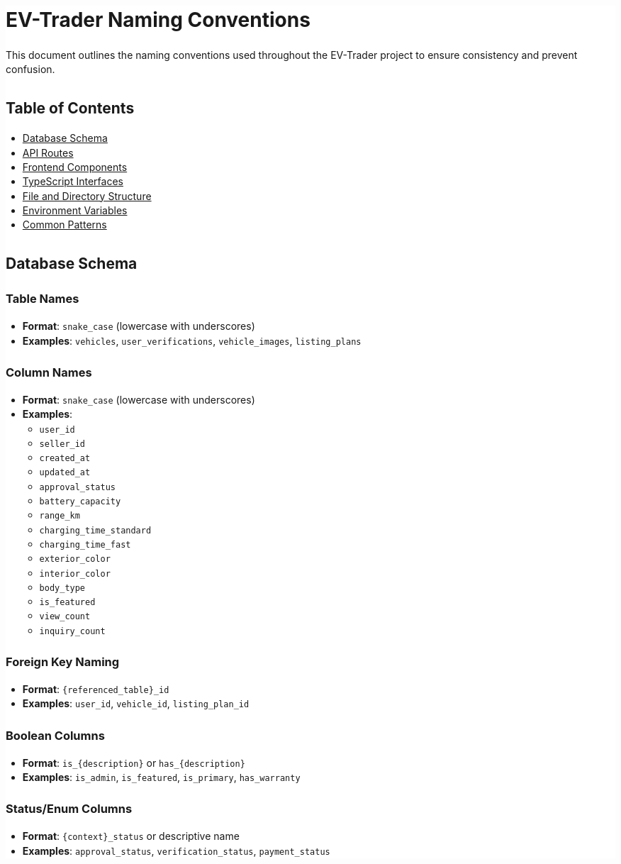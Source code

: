 # EV-Trader Naming Conventions

This document outlines the naming conventions used throughout the EV-Trader project to ensure consistency and prevent confusion.

## Table of Contents
- [Database Schema](#database-schema)
- [API Routes](#api-routes)
- [Frontend Components](#frontend-components)
- [TypeScript Interfaces](#typescript-interfaces)
- [File and Directory Structure](#file-and-directory-structure)
- [Environment Variables](#environment-variables)
- [Common Patterns](#common-patterns)

## Database Schema

### Table Names
- **Format**: `snake_case` (lowercase with underscores)
- **Examples**: `vehicles`, `user_verifications`, `vehicle_images`, `listing_plans`

### Column Names
- **Format**: `snake_case` (lowercase with underscores)
- **Examples**: 
  - `user_id`
  - `seller_id`
  - `created_at`
  - `updated_at`
  - `approval_status`
  - `battery_capacity`
  - `range_km`
  - `charging_time_standard`
  - `charging_time_fast`
  - `exterior_color`
  - `interior_color`
  - `body_type`
  - `is_featured`
  - `view_count`
  - `inquiry_count`

### Foreign Key Naming
- **Format**: `{referenced_table}_id`
- **Examples**: `user_id`, `vehicle_id`, `listing_plan_id`

### Boolean Columns
- **Format**: `is_{description}` or `has_{description}`
- **Examples**: `is_admin`, `is_featured`, `is_primary`, `has_warranty`

### Status/Enum Columns
- **Format**: `{context}_status` or descriptive name
- **Examples**: `approval_status`, `verification_status`, `payment_status`
